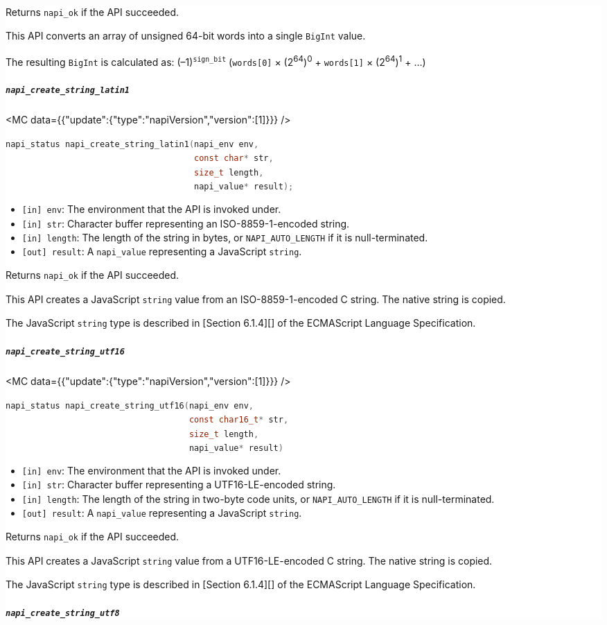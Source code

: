 Returns `napi_ok` if the API succeeded.

This API converts an array of unsigned 64-bit words into a single `BigInt`
value.

The resulting `BigInt` is calculated as: (–1)<sup>`sign_bit`</sup> (`words[0]`
× (2<sup>64</sup>)<sup>0</sup> + `words[1]` × (2<sup>64</sup>)<sup>1</sup> + …)

##### <Tag tag="M" /> `napi_create_string_latin1`

<MC data={{"update":{"type":"napiVersion","version":[1]}}} />

```c
napi_status napi_create_string_latin1(napi_env env,
                                      const char* str,
                                      size_t length,
                                      napi_value* result);
```

* `[in] env`: The environment that the API is invoked under.
* `[in] str`: Character buffer representing an ISO-8859-1-encoded string.
* `[in] length`: The length of the string in bytes, or `NAPI_AUTO_LENGTH` if it
  is null-terminated.
* `[out] result`: A `napi_value` representing a JavaScript `string`.

Returns `napi_ok` if the API succeeded.

This API creates a JavaScript `string` value from an ISO-8859-1-encoded C
string. The native string is copied.

The JavaScript `string` type is described in
[Section 6.1.4][] of the ECMAScript Language Specification.

##### <Tag tag="M" /> `napi_create_string_utf16`

<MC data={{"update":{"type":"napiVersion","version":[1]}}} />

```c
napi_status napi_create_string_utf16(napi_env env,
                                     const char16_t* str,
                                     size_t length,
                                     napi_value* result)
```

* `[in] env`: The environment that the API is invoked under.
* `[in] str`: Character buffer representing a UTF16-LE-encoded string.
* `[in] length`: The length of the string in two-byte code units, or
  `NAPI_AUTO_LENGTH` if it is null-terminated.
* `[out] result`: A `napi_value` representing a JavaScript `string`.

Returns `napi_ok` if the API succeeded.

This API creates a JavaScript `string` value from a UTF16-LE-encoded C string.
The native string is copied.

The JavaScript `string` type is described in
[Section 6.1.4][] of the ECMAScript Language Specification.

##### <Tag tag="M" /> `napi_create_string_utf8`
